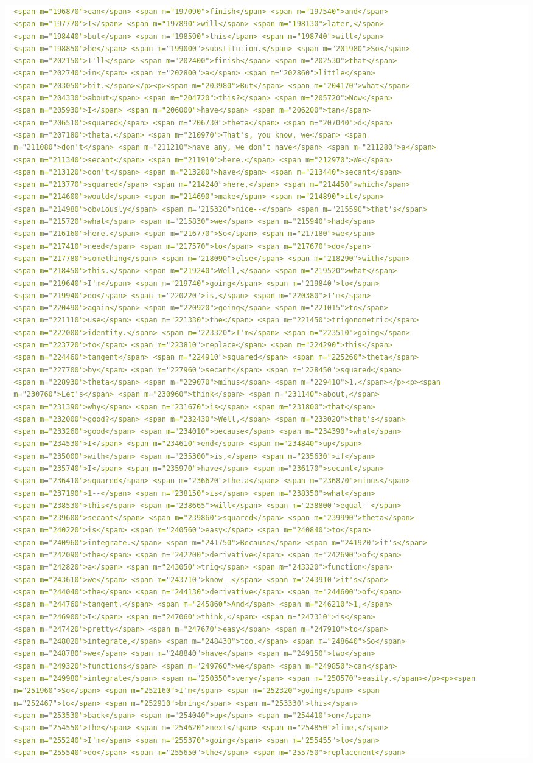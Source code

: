 ```yaml
  <span m="196870">can</span> <span m="197090">finish</span> <span m="197540">and</span>
  <span m="197770">I</span> <span m="197890">will</span> <span m="198130">later,</span>
  <span m="198440">but</span> <span m="198590">this</span> <span m="198740">will</span>
  <span m="198850">be</span> <span m="199000">substitution.</span> <span m="201980">So</span>
  <span m="202150">I'll</span> <span m="202400">finish</span> <span m="202530">that</span>
  <span m="202740">in</span> <span m="202800">a</span> <span m="202860">little</span>
  <span m="203050">bit.</span></p><p><span m="203980">But</span> <span m="204170">what</span>
  <span m="204330">about</span> <span m="204720">this?</span> <span m="205720">Now</span>
  <span m="205930">I</span> <span m="206000">have</span> <span m="206200">tan</span>
  <span m="206510">squared</span> <span m="206730">theta</span> <span m="207040">d</span>
  <span m="207180">theta.</span> <span m="210970">That's, you know, we</span> <span
  m="211080">don't</span> <span m="211210">have any, we don't have</span> <span m="211280">a</span>
  <span m="211340">secant</span> <span m="211910">here.</span> <span m="212970">We</span>
  <span m="213120">don't</span> <span m="213280">have</span> <span m="213440">secant</span>
  <span m="213770">squared</span> <span m="214240">here,</span> <span m="214450">which</span>
  <span m="214600">would</span> <span m="214690">make</span> <span m="214890">it</span>
  <span m="214980">obviously</span> <span m="215320">nice--</span> <span m="215590">that's</span>
  <span m="215720">what</span> <span m="215830">we</span> <span m="215940">had</span>
  <span m="216160">here.</span> <span m="216770">So</span> <span m="217180">we</span>
  <span m="217410">need</span> <span m="217570">to</span> <span m="217670">do</span>
  <span m="217780">something</span> <span m="218090">else</span> <span m="218290">with</span>
  <span m="218450">this.</span> <span m="219240">Well,</span> <span m="219520">what</span>
  <span m="219640">I'm</span> <span m="219740">going</span> <span m="219840">to</span>
  <span m="219940">do</span> <span m="220220">is,</span> <span m="220380">I'm</span>
  <span m="220490">again</span> <span m="220920">going</span> <span m="221015">to</span>
  <span m="221110">use</span> <span m="221330">the</span> <span m="221450">trigonometric</span>
  <span m="222000">identity.</span> <span m="223320">I'm</span> <span m="223510">going</span>
  <span m="223720">to</span> <span m="223810">replace</span> <span m="224290">this</span>
  <span m="224460">tangent</span> <span m="224910">squared</span> <span m="225260">theta</span>
  <span m="227700">by</span> <span m="227960">secant</span> <span m="228450">squared</span>
  <span m="228930">theta</span> <span m="229070">minus</span> <span m="229410">1.</span></p><p><span
  m="230760">Let's</span> <span m="230960">think</span> <span m="231140">about,</span>
  <span m="231390">why</span> <span m="231670">is</span> <span m="231800">that</span>
  <span m="232000">good?</span> <span m="232430">Well,</span> <span m="233020">that's</span>
  <span m="233260">good</span> <span m="234010">because</span> <span m="234390">what</span>
  <span m="234530">I</span> <span m="234610">end</span> <span m="234840">up</span>
  <span m="235000">with</span> <span m="235300">is,</span> <span m="235630">if</span>
  <span m="235740">I</span> <span m="235970">have</span> <span m="236170">secant</span>
  <span m="236410">squared</span> <span m="236620">theta</span> <span m="236870">minus</span>
  <span m="237190">1--</span> <span m="238150">is</span> <span m="238350">what</span>
  <span m="238530">this</span> <span m="238665">will</span> <span m="238800">equal--</span>
  <span m="239600">secant</span> <span m="239860">squared</span> <span m="239990">theta</span>
  <span m="240220">is</span> <span m="240560">easy</span> <span m="240840">to</span>
  <span m="240960">integrate.</span> <span m="241750">Because</span> <span m="241920">it's</span>
  <span m="242090">the</span> <span m="242200">derivative</span> <span m="242690">of</span>
  <span m="242820">a</span> <span m="243050">trig</span> <span m="243320">function</span>
  <span m="243610">we</span> <span m="243710">know--</span> <span m="243910">it's</span>
  <span m="244040">the</span> <span m="244130">derivative</span> <span m="244600">of</span>
  <span m="244760">tangent.</span> <span m="245860">And</span> <span m="246210">1,</span>
  <span m="246900">I</span> <span m="247060">think,</span> <span m="247310">is</span>
  <span m="247420">pretty</span> <span m="247670">easy</span> <span m="247910">to</span>
  <span m="248020">integrate,</span> <span m="248430">too.</span> <span m="248640">So</span>
  <span m="248780">we</span> <span m="248840">have</span> <span m="249150">two</span>
  <span m="249320">functions</span> <span m="249760">we</span> <span m="249850">can</span>
  <span m="249980">integrate</span> <span m="250350">very</span> <span m="250570">easily.</span></p><p><span
  m="251960">So</span> <span m="252160">I'm</span> <span m="252320">going</span> <span
  m="252467">to</span> <span m="252910">bring</span> <span m="253330">this</span>
  <span m="253530">back</span> <span m="254040">up</span> <span m="254410">on</span>
  <span m="254550">the</span> <span m="254620">next</span> <span m="254850">line,</span>
  <span m="255240">I'm</span> <span m="255370">going</span> <span m="255455">to</span>
  <span m="255540">do</span> <span m="255650">the</span> <span m="255750">replacement</span>
```